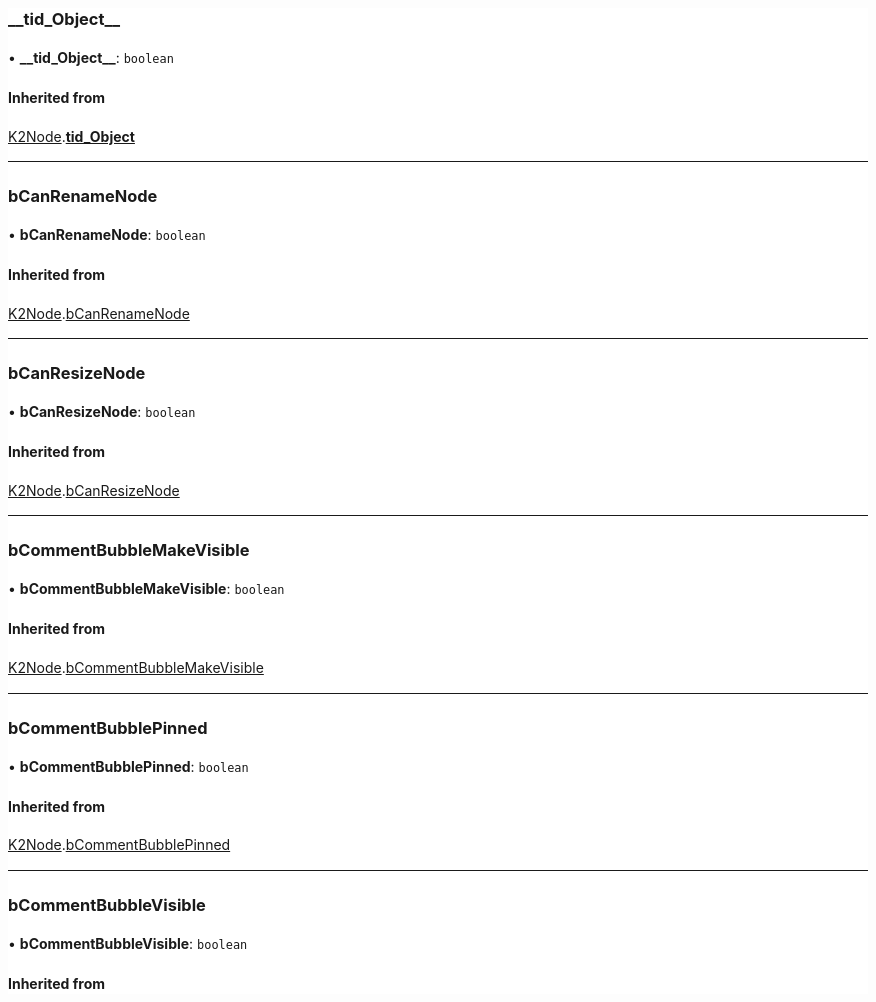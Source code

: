 ### \_\_tid\_Object\_\_

• **\_\_tid\_Object\_\_**: `boolean`

#### Inherited from

[K2Node](ue_ue.K2Node.md).[__tid_Object__](ue_ue.K2Node.md#__tid_object__)

___

### bCanRenameNode

• **bCanRenameNode**: `boolean`

#### Inherited from

[K2Node](ue_ue.K2Node.md).[bCanRenameNode](ue_ue.K2Node.md#bcanrenamenode)

___

### bCanResizeNode

• **bCanResizeNode**: `boolean`

#### Inherited from

[K2Node](ue_ue.K2Node.md).[bCanResizeNode](ue_ue.K2Node.md#bcanresizenode)

___

### bCommentBubbleMakeVisible

• **bCommentBubbleMakeVisible**: `boolean`

#### Inherited from

[K2Node](ue_ue.K2Node.md).[bCommentBubbleMakeVisible](ue_ue.K2Node.md#bcommentbubblemakevisible)

___

### bCommentBubblePinned

• **bCommentBubblePinned**: `boolean`

#### Inherited from

[K2Node](ue_ue.K2Node.md).[bCommentBubblePinned](ue_ue.K2Node.md#bcommentbubblepinned)

___

### bCommentBubbleVisible

• **bCommentBubbleVisible**: `boolean`

#### Inherited from
